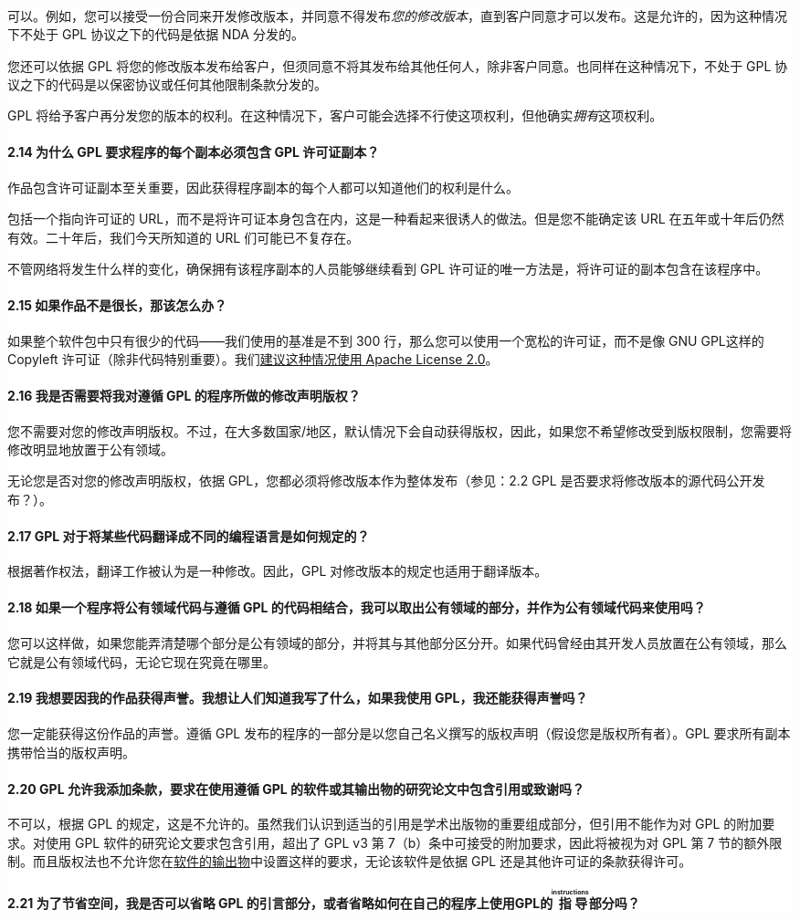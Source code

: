 
可以。例如，您可以接受一份合同来开发修改版本，并同意不得发布*您的修改版本*，直到客户同意才可以发布。这是允许的，因为这种情况下不处于 GPL 协议之下的代码是依据 NDA 分发的。


您还可以依据 GPL 将您的修改版本发布给客户，但须同意不将其发布给其他任何人，除非客户同意。也同样在这种情况下，不处于 GPL 协议之下的代码是以保密协议或任何其他限制条款分发的。


GPL 将给予客户再分发您的版本的权利。在这种情况下，客户可能会选择不行使这项权利，但他确实*拥有*这项权利。


#### 2.14 为什么 GPL 要求程序的每个副本必须包含 GPL 许可证副本？


作品包含许可证副本至关重要，因此获得程序副本的每个人都可以知道他们的权利是什么。


包括一个指向许可证的 URL，而不是将许可证本身包含在内，这是一种看起来很诱人的做法。但是您不能确定该 URL 在五年或十年后仍然有效。二十年后，我们今天所知道的 URL 们可能已不复存在。


不管网络将发生什么样的变化，确保拥有该程序副本的人员能够继续看到 GPL 许可证的唯一方法是，将许可证的副本包含在该程序中。


#### 2.15 如果作品不是很长，那该怎么办？


如果整个软件包中只有很少的代码——我们使用的基准是不到 300 行，那么您可以使用一个宽松的许可证，而不是像 GNU GPL这样的 Copyleft 许可证（除非代码特别重要）。我们[建议这种情况使用 Apache License 2.0](https://www.gnu.org/licenses/license-recommendations.html#software)。


#### 2.16 我是否需要将我对遵循 GPL 的程序所做的修改声明版权？


您不需要对您的修改声明版权。不过，在大多数国家/地区，默认情况下会自动获得版权，因此，如果您不希望修改受到版权限制，您需要将修改明显地放置于公有领域。


无论您是否对您的修改声明版权，依据 GPL，您都必须将修改版本作为整体发布（参见：2.2 GPL 是否要求将修改版本的源代码公开发布？）。


#### 2.17 GPL 对于将某些代码翻译成不同的编程语言是如何规定的？


根据著作权法，翻译工作被认为是一种修改。因此，GPL 对修改版本的规定也适用于翻译版本。 


#### 2.18 如果一个程序将公有领域代码与遵循 GPL 的代码相结合，我可以取出公有领域的部分，并作为公有领域代码来使用吗？


您可以这样做，如果您能弄清楚哪个部分是公有领域的部分，并将其与其他部分区分开。如果代码曾经由其开发人员放置在公有领域，那么它就是公有领域代码，无论它现在究竟在哪里。


#### 2.19 我想要因我的作品获得声誉。我想让人们知道我写了什么，如果我使用 GPL，我还能获得声誉吗？


您一定能获得这份作品的声誉。遵循 GPL 发布的程序的一部分是以您自己名义撰写的版权声明（假设您是版权所有者）。GPL 要求所有副本携带恰当的版权声明。 


#### 2.20 GPL 允许我添加条款，要求在使用遵循 GPL 的软件或其输出物的研究论文中包含引用或致谢吗？


不可以，根据 GPL 的规定，这是不允许的。虽然我们认识到适当的引用是学术出版物的重要组成部分，但引用不能作为对 GPL 的附加要求。对使用 GPL 软件的研究论文要求包含引用，超出了 GPL v3 第 7（b）条中可接受的附加要求，因此将被视为对 GPL 第 7 节的额外限制。而且版权法也不允许您在[软件的输出物](https://www.gnu.org/licenses/gpl-faq.html#GPLOutput)中设置这样的要求，无论该软件是依据 GPL 还是其他许可证的条款获得许可。


#### 2.21 为了节省空间，我是否可以省略 GPL 的引言部分，或者省略如何在自己的程序上使用GPL的<ruby> 指导 <rp>  （ </rp> <rt>  instructions </rt> <rp>  ） </rp></ruby>部分吗？
